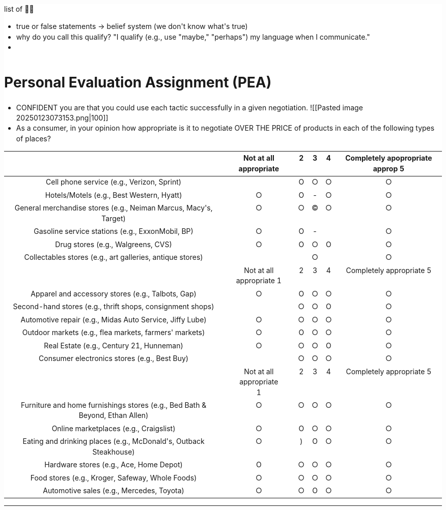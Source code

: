 list of 🙋‍♀️
- true or false statements -> belief system (we don't know what's true)
- why do you call this qualify? "I qualify (e.g., use "maybe," "perhaps") my language when I communicate."
- 


# Personal Evaluation Assignment (PEA)
- CONFIDENT you are that you could use each tactic successfully in a given negotiation.
![[Pasted image 20250123073153.png|100]]
- As a consumer, in your opinion how appropriate is it to negotiate OVER THE PRICE of products in each of the following types of places?

|                                                                              |    Not at all appropriate     |     2      |     3      |     4      | Completely apopropriate approp 5 |
| :--------------------------------------------------------------------------: | :---------------------------: | :--------: | :--------: | :--------: | :------------------------------: |
|                  Cell phone service (e.g., Verizon, Sprint)                  |                               |     O      | $\bigcirc$ | $\bigcirc$ |            $\bigcirc$            |
|                  Hotels/Motels (e.g., Best Western, Hyatt)                   |          $\bigcirc$           |     O      |     -      | $\bigcirc$ |            $\bigcirc$            |
|       General merchandise stores (e.g., Neiman Marcus, Macy's, Target)       |          $\bigcirc$           | $\bigcirc$ |     ©      | $\bigcirc$ |            $\bigcirc$            |
|               Gasoline service stations (e.g., ExxonMobil, BP)               |          $\bigcirc$           |     O      |     -      |            |            $\bigcirc$            |
|                      Drug stores (e.g., Walgreens, CVS)                      |          $\bigcirc$           |     O      | $\bigcirc$ |     O      |            $\bigcirc$            |
|          Collectables stores (e.g., art galleries, antique stores)           |                               |            | $\bigcirc$ |            |            $\bigcirc$            |
|                                                                              |   Not at all appropriate 1    |     2      |     3      |     4      |     Completely appropriate 5     |
|              Apparel and accessory stores (e.g., Talbots, Gap)               |          $\bigcirc$           |     O      | $\bigcirc$ | $\bigcirc$ |            $\bigcirc$            |
|          Second-hand stores (e.g., thrift shops, consignment shops)          |                               | $\bigcirc$ | $\bigcirc$ |     O      |            $\bigcirc$            |
|           Automotive repair (e.g., Midas Auto Service, Jiffy Lube)           |          $\bigcirc$           | $\bigcirc$ | $\bigcirc$ | $\bigcirc$ |            $\bigcirc$            |
|            Outdoor markets (e.g., flea markets, farmers' markets)            |          $\bigcirc$           |     O      | $\bigcirc$ | $\bigcirc$ |            $\bigcirc$            |
|                   Real Estate (e.g., Century 21, Hunneman)                   |          $\bigcirc$           | $\bigcirc$ | $\bigcirc$ |     O      |            $\bigcirc$            |
|                 Consumer electronics stores (e.g., Best Buy)                 |                               | $\bigcirc$ | $\bigcirc$ | $\bigcirc$ |            $\bigcirc$            |
|                                                                              | Not at all appropriate <br> 1 |     2      |     3      |     4      |     Completely appropriate 5     |
| Furniture and home furnishings stores (e.g., Bed Bath & Beyond, Ethan Allen) |          $\bigcirc$           | $\bigcirc$ | $\bigcirc$ | $\bigcirc$ |            $\bigcirc$            |
|                    Online marketplaces (e.g., Craigslist)                    |          $\bigcirc$           |     O      | $\bigcirc$ | $\bigcirc$ |            $\bigcirc$            |
|      Eating and drinking places (e.g., McDonald's, Outback Steakhouse)       |          $\bigcirc$           |     )      |     O      | $\bigcirc$ |            $\bigcirc$            |
|                   Hardware stores (e.g., Ace, Home Depot)                    |               O               | $\bigcirc$ | $\bigcirc$ | $\bigcirc$ |            $\bigcirc$            |
|               Food stores (e.g., Kroger, Safeway, Whole Foods)               |          $\bigcirc$           | $\bigcirc$ | $\bigcirc$ | $\bigcirc$ |            $\bigcirc$            |
|                  Automotive sales (e.g., Mercedes, Toyota)                   |          $\bigcirc$           | $\bigcirc$ |     O      | $\bigcirc$ |            $\bigcirc$            |

---
